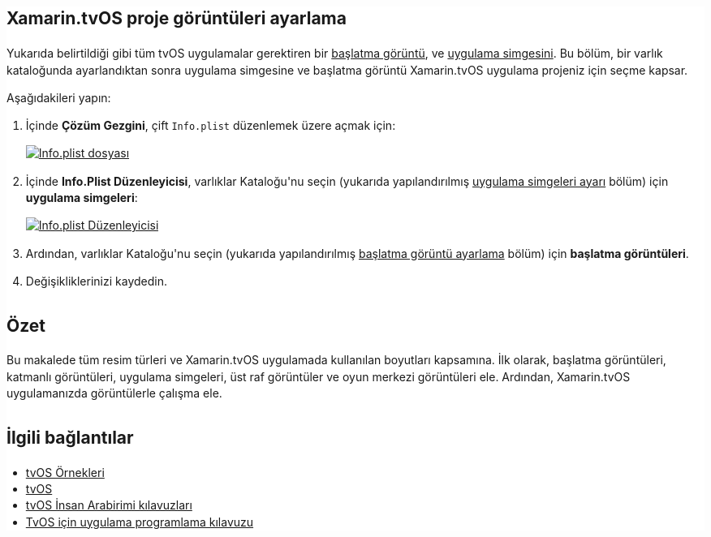 ## <a name="setting-xamarintvos-project-images"></a>Xamarin.tvOS proje görüntüleri ayarlama

Yukarıda belirtildiği gibi tüm tvOS uygulamalar gerektiren bir [başlatma görüntü](#Launch-Image), ve [uygulama simgesini](#App-Icons). Bu bölüm, bir varlık kataloğunda ayarlandıktan sonra uygulama simgesine ve başlatma görüntü Xamarin.tvOS uygulama projeniz için seçme kapsar.

Aşağıdakileri yapın:

1. İçinde **Çözüm Gezgini**, çift `Info.plist` düzenlemek üzere açmak için: 

    [![](icons-images-images/info01.png "Info.plist dosyası")](icons-images-images/info01.png#lightbox)
2. İçinde **Info.Plist Düzenleyicisi**, varlıklar Kataloğu'nu seçin (yukarıda yapılandırılmış [uygulama simgeleri ayarı](#Setting-the-App-Icons) bölüm) için **uygulama simgeleri**: 

    [![](icons-images-images/info02.png "Info.plist Düzenleyicisi")](icons-images-images/info02.png#lightbox)
3. Ardından, varlıklar Kataloğu'nu seçin (yukarıda yapılandırılmış [başlatma görüntü ayarlama](#Setting-the-Launch-Image) bölüm) için **başlatma görüntüleri**.
4. Değişikliklerinizi kaydedin.

<a name="Summary" />

## <a name="summary"></a>Özet

Bu makalede tüm resim türleri ve Xamarin.tvOS uygulamada kullanılan boyutları kapsamına. İlk olarak, başlatma görüntüleri, katmanlı görüntüleri, uygulama simgeleri, üst raf görüntüler ve oyun merkezi görüntüleri ele. Ardından, Xamarin.tvOS uygulamanızda görüntülerle çalışma ele.

## <a name="related-links"></a>İlgili bağlantılar

- [tvOS Örnekleri](https://developer.xamarin.com/samples/tvos/all/)
- [tvOS](https://developer.apple.com/tvos/)
- [tvOS İnsan Arabirimi kılavuzları](https://developer.apple.com/tvos/human-interface-guidelines/)
- [TvOS için uygulama programlama kılavuzu](https://developer.apple.com/library/prerelease/tvos/documentation/General/Conceptual/AppleTV_PG/)
